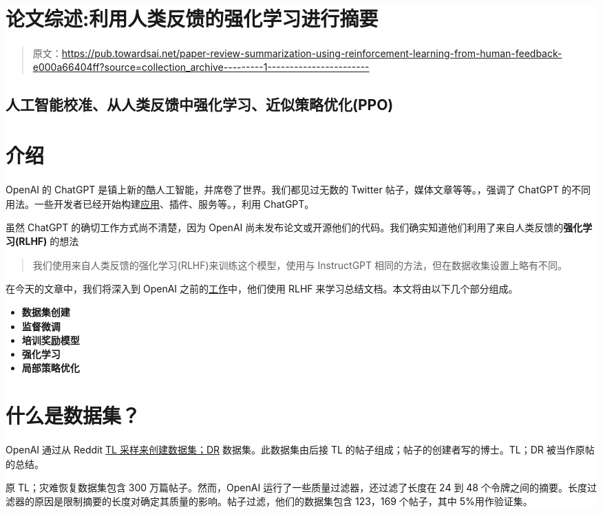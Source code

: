 # 论文综述:利用人类反馈的强化学习进行摘要

> 原文：<https://pub.towardsai.net/paper-review-summarization-using-reinforcement-learning-from-human-feedback-e000a66404ff?source=collection_archive---------1----------------------->

## 人工智能校准、从人类反馈中强化学习、近似策略优化(PPO)

# 介绍

OpenAI 的 ChatGPT 是镇上新的酷人工智能，并席卷了世界。我们都见过无数的 Twitter 帖子，媒体文章等等。，强调了 ChatGPT 的不同用法。一些开发者已经开始构建[应用](https://twitter.com/jordnb/status/1599880721077633024)、插件、服务等。，利用 ChatGPT。

虽然 ChatGPT 的确切工作方式尚不清楚，因为 OpenAI 尚未发布论文或开源他们的代码。我们确实知道他们利用了来自人类反馈的**强化学习(RLHF)** 的想法

> 我们使用来自人类反馈的强化学习(RLHF)来训练这个模型，使用与 InstructGPT 相同的方法，但在数据收集设置上略有不同。

在今天的文章中，我们将深入到 OpenAI 之前的[工作](https://arxiv.org/pdf/2009.01325.pdf)中，他们使用 RLHF 来学习总结文档。本文将由以下几个部分组成。

*   **数据集创建**
*   **监督微调**
*   **培训奖励模型**
*   **强化学习**
*   **局部策略优化**

# 什么是数据集？

OpenAI 通过从 Reddit [TL 采样来创建数据集；DR](https://webis.de/data/webis-tldr-17.html) 数据集。此数据集由后接 TL 的帖子组成；帖子的创建者写的博士。TL；DR 被当作原帖的总结。

原 TL；灾难恢复数据集包含 300 万篇帖子。然而，OpenAI 运行了一些质量过滤器，还过滤了长度在 24 到 48 个令牌之间的摘要。长度过滤器的原因是限制摘要的长度对确定其质量的影响。帖子过滤，他们的数据集包含 123，169 个帖子，其中 5%用作验证集。
